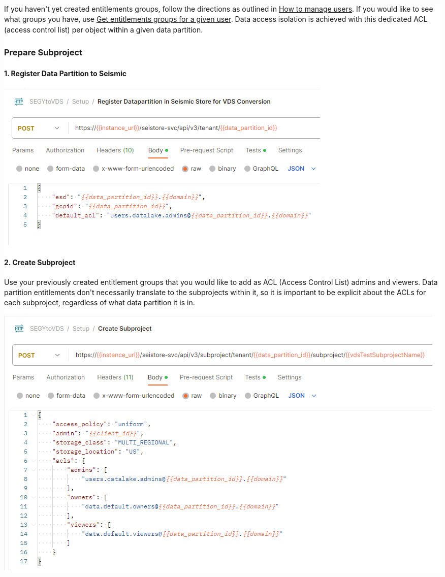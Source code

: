 If you haven't yet created entitlements groups, follow the directions as outlined in [How to manage users](how-to-manage-users.md). If you would like to see what groups you have, use [Get entitlements groups for a given user](how-to-manage-users.md#get-osdu-groups-for-a-given-user-in-a-data-partition). Data access isolation is achieved with this dedicated ACL (access control list) per object within a given data partition. 

### Prepare Subproject

#### 1. Register Data Partition to Seismic

[![Screenshot that shows the API call to register a data partition as a seismic tenant in Postman.](media/how-to-convert-segy-to-vds/postman-api-register-tenant.png)](media/how-to-convert-segy-to-vds/postman-api-register-tenant.png#lightbox)

#### 2. Create Subproject

Use your previously created entitlement groups that you would like to add as ACL (Access Control List) admins and viewers. Data partition entitlements don't necessarily translate to the subprojects within it, so it is important to be explicit about the ACLs for each subproject, regardless of what data partition it is in.

[![Screenshot that shows the API call to create a seismic subproject in Postman.](media/how-to-convert-segy-to-vds/postman-api-create-subproject.png)](media/how-to-convert-segy-to-vds/postman-api-create-subproject.png#lightbox)
